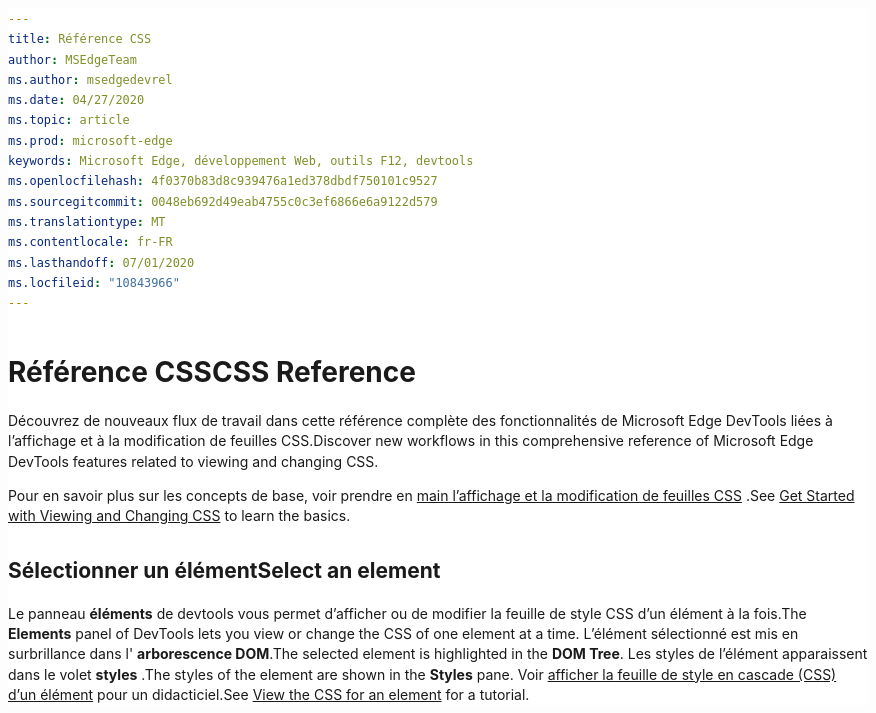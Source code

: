 ```yaml
---
title: Référence CSS
author: MSEdgeTeam
ms.author: msedgedevrel
ms.date: 04/27/2020
ms.topic: article
ms.prod: microsoft-edge
keywords: Microsoft Edge, développement Web, outils F12, devtools
ms.openlocfilehash: 4f0370b83d8c939476a1ed378dbdf750101c9527
ms.sourcegitcommit: 0048eb692d49eab4755c0c3ef6866e6a9122d579
ms.translationtype: MT
ms.contentlocale: fr-FR
ms.lasthandoff: 07/01/2020
ms.locfileid: "10843966"
---
```

  







# <span data-ttu-id="c98c0-103">Référence CSS</span><span class="sxs-lookup"><span data-stu-id="c98c0-103">CSS Reference</span></span>   



<span data-ttu-id="c98c0-104">Découvrez de nouveaux flux de travail dans cette référence complète des fonctionnalités de Microsoft Edge DevTools liées à l’affichage et à la modification de feuilles CSS.</span><span class="sxs-lookup"><span data-stu-id="c98c0-104">Discover new workflows in this comprehensive reference of Microsoft Edge DevTools features related to viewing and changing CSS.</span></span>  

<span data-ttu-id="c98c0-105">Pour en savoir plus sur les concepts de base, voir prendre en [main l’affichage et la modification de feuilles CSS][DevToolsCSSGetStarted] .</span><span class="sxs-lookup"><span data-stu-id="c98c0-105">See [Get Started with Viewing and Changing CSS][DevToolsCSSGetStarted] to learn the basics.</span></span>  

## <span data-ttu-id="c98c0-106">Sélectionner un élément</span><span class="sxs-lookup"><span data-stu-id="c98c0-106">Select an element</span></span>   

<span data-ttu-id="c98c0-107">Le panneau **éléments** de devtools vous permet d’afficher ou de modifier la feuille de style CSS d’un élément à la fois.</span><span class="sxs-lookup"><span data-stu-id="c98c0-107">The **Elements** panel of DevTools lets you view or change the CSS of one element at a time.</span></span>  <span data-ttu-id="c98c0-108">L’élément sélectionné est mis en surbrillance dans l' **arborescence DOM**.</span><span class="sxs-lookup"><span data-stu-id="c98c0-108">The selected element is highlighted in the **DOM Tree**.</span></span>  <span data-ttu-id="c98c0-109">Les styles de l’élément apparaissent dans le volet **styles** .</span><span class="sxs-lookup"><span data-stu-id="c98c0-109">The styles of the element are shown in the **Styles** pane.</span></span>  <span data-ttu-id="c98c0-110">Voir [afficher la feuille de style en cascade (CSS) d’un élément][DevToolsCSSGetStartedTutorial] pour un didacticiel.</span><span class="sxs-lookup"><span data-stu-id="c98c0-110">See [View the CSS for an element][DevToolsCSSGetStartedTutorial] for a tutorial.</span></span>  


[ImageAddBackgroundColorIcon]: /microsoft-edge/devtools-guide-chromium/media/add-background-color-icon.msft.png  
[ImageAddBoxShadowIcon]: /microsoft-edge/devtools-guide-chromium/media/add-box-shadow-icon.msft.png  
[ImageAddColorIcon]: /microsoft-edge/devtools-guide-chromium/media/add-color-icon.msft.png  
[ImageAddTextShadowIcon]: /microsoft-edge/devtools-guide-chromium/media/add-text-shadow-icon.msft.png  
[ImageEyedropperIcon]: /microsoft-edge/devtools-guide-chromium/media/eyedropper-icon.msft.png  
[ImageNewStyleRuleIcon]: /microsoft-edge/devtools-guide-chromium/media/new-style-rule-icon.msft.png  
[ImageRefreshIcon]: /microsoft-edge/devtools-guide-chromium/media/refresh-icon.msft.png  
[ImageSelectAnElementIcon]: /microsoft-edge/devtools-guide-chromium/media/select-an-element-icon.msft.png  
[ImageSelectedElement]: /microsoft-edge/devtools-guide-chromium/media/css-elements-styles-h1.msft.png "Figure 1: exemple d’un élément sélectionné"  
[ImageViewRuleStylesheet]: /microsoft-edge/devtools-guide-chromium/media/css-elements-styles-h1-highlight.msft.png "Figure 2: affichage de la feuille de calcul à l’endroit où une règle est définie"  
[ImageComputedTab]: /microsoft-edge/devtools-guide-chromium/media/css-elements-computed-h1.msft.png "Figure 3: onglet calculé"  
[ImageBoxModel]: /microsoft-edge/devtools-guide-chromium/media/css-elements-styles-h1-2.msft.png "Figure 4: diagramme de modèle de cadre"  
[ImageStylesFilter]: /microsoft-edge/devtools-guide-chromium/media/css-elements-styles-filter-color.msft.png "Figure 5: filtrer l’onglet styles"  
[ImageComputerFilter]: /microsoft-edge/devtools-guide-chromium/media/css-elements-computed-filter-100.msft.png "Figure 6: filtrage de l’onglet calculé"  
[ImagePseudoClass]: /microsoft-edge/devtools-guide-chromium/media/css-elements-styles-hov-hover.msft.png "Figure 7: activation/désactivation de la pseudo-classe Hover"  
[ImageCommandMenu]: /microsoft-edge/devtools-guide-chromium/media/css-console-command-menu-coverage.msft.png "Figure 8: ouverture de l’onglet couverture dans le menu de commandes"  
[ImageCoverageEmpty]: /microsoft-edge/devtools-guide-chromium/media/css-console-qs-coverage-empty.msft.png "Figure 9: onglet couverture"  
[ImageCoverageOverview]: /microsoft-edge/devtools-guide-chromium/media/css-console-qs-coverage-run.msft.png "Figure 10: vue d’ensemble de la quantité d’utilisation et de la feuille de style CSS (JavaScript)"  
[ImageCoverageDetail]: /microsoft-edge/devtools-guide-chromium/media/css-sources-css-coverage.msft.png "Figure 11: une répartition ligne par ligne de feuilles CSS utilisées et inutilisées"  
[ImageInlineDeclarations]: /microsoft-edge/devtools-guide-chromium/media/css-elements-styles-margin-top-background-color.msft.png "Figure 12: ajout de déclarations Inline"  
[ImageAddDeclarationExistingRule]: /microsoft-edge/devtools-guide-chromium/media/css-elements-styles-border-bottom-style.msft.png "Figure 13: ajout d’une déclaration à une règle de style"  
[ImageAddDeclarationExistingRule2]: /microsoft-edge/devtools-guide-chromium/media/css-elements-styles-border-bottom-style-dropdown.msft.png "Figure 14: modification de la valeur d’une déclaration"  
[ImageElementClasses]: /microsoft-edge/devtools-guide-chromium/media/css-elements-styles-filter-classes.msft.png "Figure 15: volet classes d’éléments"  
[ImageStyleRule]: /microsoft-edge/devtools-guide-chromium/media/css-elements-styles-style-new.msft.png "Figure 16: ajout d’une nouvelle règle de style"  
[ImageChooseStylesheet]: /microsoft-edge/devtools-guide-chromium/media/css-elements-styles-style-new-select-exisiting.msft.png "Figure 17: choix d’une feuille de style"  
[ImageInsertStyleRuleBelow]: /microsoft-edge/devtools-guide-chromium/media/css-elements-styles-insert-style-rule-below.msft.png "Figure 18: insérer une règle de style en dessous"  
[ImageRevealMore]: /microsoft-edge/devtools-guide-chromium/media/css-elements-styles-new-rule-styles.msft.png "Figure 19: révéler plus d’actions"  
[ImageInsertStyleRuleBelow2]: /microsoft-edge/devtools-guide-chromium/media/css-elements-styles-rule-more-options-insert-style-rule-below.msft.png "Figure 20: barre d’outils plus d’actions"  
[ImageToggleDeclaration]: /microsoft-edge/devtools-guide-chromium/media/css-elements-styles-rule-deactivated.msft.png "Figure 21: basculer une déclaration"  
[ImageAddBackgroundColor]: /microsoft-edge/devtools-guide-chromium/media/css-elements-styles-rule-add-background-color.msft.png "Figure 22: ajouter une couleur d’arrière-plan"  
[ImageAddColor]: /microsoft-edge/devtools-guide-chromium/media/css-elements-styles-rule-add-color.msft.png "Figure 23: ajouter une couleur"  
[ImageAddBoxShadow]: /microsoft-edge/devtools-guide-chromium/media/css-elements-styles-rule-add-box-shadow.msft.png "Figure 24: ombre de la zone Ajouter"  
[ImageAddTextShadow]: /microsoft-edge/devtools-guide-chromium/media/css-elements-styles-rule-add-text-shadow.msft.png "Figure 25: ajouter une ombre de texte"  
[ImageColorPreview]: /microsoft-edge/devtools-guide-chromium/media/css-elements-styles-rule-overlay-color-box.msft.png "Figure 26: aperçu des couleurs"  
[ImageColorPicker]: /microsoft-edge/devtools-guide-chromium/media/css-elements-styles-rule-color-picker.msft.png "Figure 27: sélecteur de couleurs"  
[ImageColorPickerAnnotated]: /microsoft-edge/devtools-guide-chromium/media/css-elements-styles-rule-color-picker-annotated.msft.png "Figure 28: sélecteur de couleurs, annoté"  
[ImageUsingEyedropper]: /microsoft-edge/devtools-guide-chromium/media/css-color-picker-eye-dropper.msft.png "Figure 29: utilisation du compte-gouttes"  
[DevToolsCommandMenu]: /microsoft-edge/devtools-guide-chromium/command-menu/index "Exécuter des commandes à l’aide du menu de commande de Microsoft Edge DevTools"  
[DevToolsCSSGetStarted]: /microsoft-edge/devtools-guide-chromium/css/index "Découvrir comment afficher et modifier des feuilles CSS"  
[DevToolsCSSGetStartedAddPseudoState]: /microsoft-edge/devtools-guide-chromium/css/index#add-a-pseudostate-to-a-class "Ajouter un PseudoState à une classe: Familiarisez-vous avec l’affichage et la modification de feuilles CSS"  
[DevToolsCSSGetStartedTutorial]: /microsoft-edge/devtools-guide-chromium/css/index#view-the-css-for-an-element "Affichage de la feuille de style en cascade (CSS) d’un élément: commencez à afficher et modifier des feuilles CSS"  
[DevToolsCssPrintPreview]: /microsoft-edge/devtools-guide-chromium/css/print-preview "Force Microsoft Edge DevTools en mode d’aperçu avant impression (CSS Print Media Type)"  
[DevToolsJavascriptReferenceFormat]: /microsoft-edge/devtools-guide-chromium/javascript/reference#make-a-minified-file-readable "Créer une référence de débogage de fichier minified-JavaScript lisible"  
[MaterialDesignColorSystem]: https://material.io/guidelines/style/color.html#color-color-palette "Conception système couleur-matériau"  
[MDNBoxModel]: https://developer.mozilla.org/docs/Learn/CSS/Introduction_to_CSS/Box_model "Le modèle de zone | MDN"  
[MDNSelectorTypes]: https://developer.mozilla.org/docs/Web/CSS/Specificity#Selector_Types "Types de sélecteur-spécificité | MDN"  
[CCA4IL]: https://creativecommons.org/licenses/by/4.0  
[CCby4Image]: https://i.creativecommons.org/l/by/4.0/88x31.png  
[GoogleSitePolicies]: https://developers.google.com/terms/site-policies  
[KayceBasques]: https://developers.google.com/web/resources/contributors/kaycebasques  